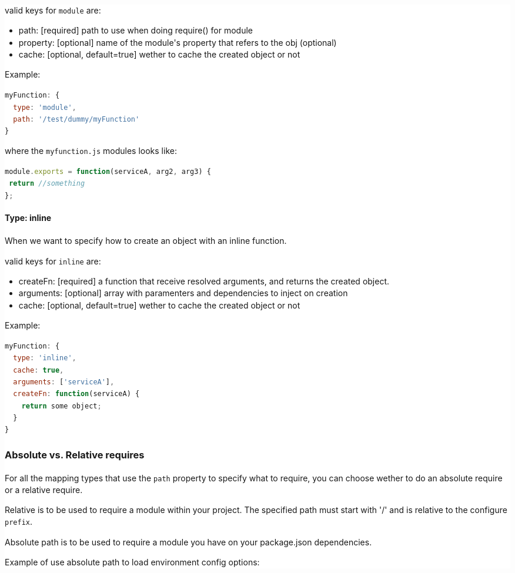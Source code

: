 valid keys for `module` are:

 * path: [required] path to use when doing require() for module
 * property: [optional] name of the module's property that refers to the obj (optional)
 * cache: [optional, default=true] wether to cache the created object or not

Example:
```javascript
myFunction: {
  type: 'module',
  path: '/test/dummy/myFunction'
}
```

where the `myfunction.js` modules looks like:
```javascript
module.exports = function(serviceA, arg2, arg3) {
 return //something
};
```

#### Type: inline

When we want to specify how to create an object with an inline function.

valid keys for `inline` are:

 * createFn: [required] a function that receive resolved arguments, and returns the created object.
 * arguments: [optional] array with paramenters and dependencies to inject on creation
 * cache: [optional, default=true] wether to cache the created object or not

Example:
```javascript
myFunction: {
  type: 'inline',
  cache: true,
  arguments: ['serviceA'],
  createFn: function(serviceA) {
    return some object;
  }
}
```

### Absolute vs. Relative requires

For all the mapping types that use the `path` property to specify what to require, you can choose wether to
do an absolute require or a relative require.

Relative is to be used to require a module within your project. The specified path must start with '/' and is
relative to the configure `prefix`.

Absolute path is to be used to require a module you have on your package.json dependencies.

Example of use absolute path to load environment config options:
